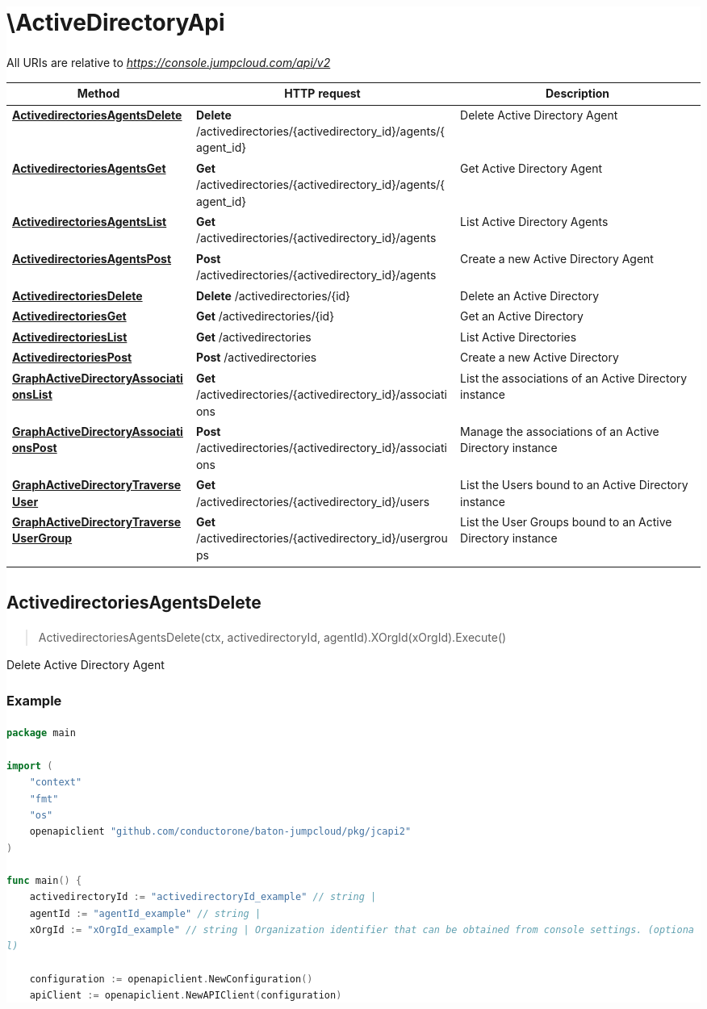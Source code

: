 # \ActiveDirectoryApi

All URIs are relative to *https://console.jumpcloud.com/api/v2*

Method | HTTP request | Description
------------- | ------------- | -------------
[**ActivedirectoriesAgentsDelete**](ActiveDirectoryApi.md#ActivedirectoriesAgentsDelete) | **Delete** /activedirectories/{activedirectory_id}/agents/{agent_id} | Delete Active Directory Agent
[**ActivedirectoriesAgentsGet**](ActiveDirectoryApi.md#ActivedirectoriesAgentsGet) | **Get** /activedirectories/{activedirectory_id}/agents/{agent_id} | Get Active Directory Agent
[**ActivedirectoriesAgentsList**](ActiveDirectoryApi.md#ActivedirectoriesAgentsList) | **Get** /activedirectories/{activedirectory_id}/agents | List Active Directory Agents
[**ActivedirectoriesAgentsPost**](ActiveDirectoryApi.md#ActivedirectoriesAgentsPost) | **Post** /activedirectories/{activedirectory_id}/agents | Create a new Active Directory Agent
[**ActivedirectoriesDelete**](ActiveDirectoryApi.md#ActivedirectoriesDelete) | **Delete** /activedirectories/{id} | Delete an Active Directory
[**ActivedirectoriesGet**](ActiveDirectoryApi.md#ActivedirectoriesGet) | **Get** /activedirectories/{id} | Get an Active Directory
[**ActivedirectoriesList**](ActiveDirectoryApi.md#ActivedirectoriesList) | **Get** /activedirectories | List Active Directories
[**ActivedirectoriesPost**](ActiveDirectoryApi.md#ActivedirectoriesPost) | **Post** /activedirectories | Create a new Active Directory
[**GraphActiveDirectoryAssociationsList**](ActiveDirectoryApi.md#GraphActiveDirectoryAssociationsList) | **Get** /activedirectories/{activedirectory_id}/associations | List the associations of an Active Directory instance
[**GraphActiveDirectoryAssociationsPost**](ActiveDirectoryApi.md#GraphActiveDirectoryAssociationsPost) | **Post** /activedirectories/{activedirectory_id}/associations | Manage the associations of an Active Directory instance
[**GraphActiveDirectoryTraverseUser**](ActiveDirectoryApi.md#GraphActiveDirectoryTraverseUser) | **Get** /activedirectories/{activedirectory_id}/users | List the Users bound to an Active Directory instance
[**GraphActiveDirectoryTraverseUserGroup**](ActiveDirectoryApi.md#GraphActiveDirectoryTraverseUserGroup) | **Get** /activedirectories/{activedirectory_id}/usergroups | List the User Groups bound to an Active Directory instance



## ActivedirectoriesAgentsDelete

> ActivedirectoriesAgentsDelete(ctx, activedirectoryId, agentId).XOrgId(xOrgId).Execute()

Delete Active Directory Agent



### Example

```go
package main

import (
    "context"
    "fmt"
    "os"
    openapiclient "github.com/conductorone/baton-jumpcloud/pkg/jcapi2"
)

func main() {
    activedirectoryId := "activedirectoryId_example" // string | 
    agentId := "agentId_example" // string | 
    xOrgId := "xOrgId_example" // string | Organization identifier that can be obtained from console settings. (optional)

    configuration := openapiclient.NewConfiguration()
    apiClient := openapiclient.NewAPIClient(configuration)
```